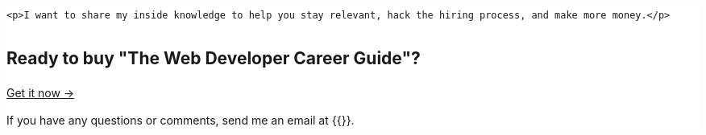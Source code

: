 	<p>I want to share my inside knowledge to help you stay relevant, hack the hiring process, and make more money.</p>
</div>


## Ready to buy "The Web Developer Career Guide"?

<a class="btn" href="#ready-to-buy">Get it now &rarr;</a>

If you have any questions or comments, send me an email at {{<email>}}.